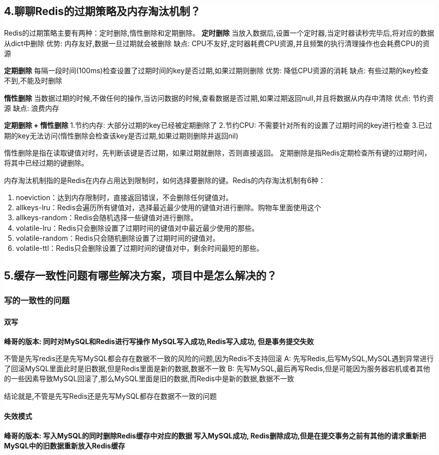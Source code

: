 ## 4.聊聊Redis的过期策略及内存淘汰机制？
Redis的过期策略主要有两种：定时删除,惰性删除和定期删除。
**定时删除** 
当放入数据后,设置一个定时器,当定时器读秒完毕后,将对应的数据从dict中删除
优势: 内存友好,数据一旦过期就会被删除
缺点: CPU不友好,定时器耗费CPU资源,并且频繁的执行清理操作也会耗费CPU的资源

**定期删除**
每隔一段时间(100ms)检查设置了过期时间的key是否过期,如果过期则删除
优势: 降低CPU资源的消耗
缺点: 有些过期的key检查不到,不能及时删除

**惰性删除**
当数据过期的时候,不做任何的操作,当访问数据的时候,查看数据是否过期,如果过期返回null,并且将数据从内存中清除
优点: 节约资源
缺点: 浪费内存

**定期删除 + 惰性删除**
1.节约内存: 大部分过期的key已经被定期删除了
2.节约CPU: 不需要针对所有的设置了过期时间的key进行检查
3.已过期的key无法访问(惰性删除会检查该key是否过期,如果过期则删除并返回nil)

惰性删除是指在读取键值对时，先判断该键是否过期，如果过期就删除，否则直接返回。
定期删除是指Redis定期检查所有键的过期时间，将其中已经过期的键删除。


内存淘汰机制指的是Redis在内存占用达到限制时，如何选择要删除的键。Redis的内存淘汰机制有6种：

1. noeviction：达到内存限制时，直接返回错误，不会删除任何键值对。
2. allkeys-lru：Redis会遍历所有键值对，选择最近最少使用的键值对进行删除。购物车里面使用这个
3. allkeys-random：Redis会随机选择一些键值对进行删除。
4. volatile-lru：Redis只会删除设置了过期时间的键值对中最近最少使用的那些。
5. volatile-random：Redis只会随机删除设置了过期时间的键值对。
6. volatile-ttl：Redis只会删除设置了过期时间的键值对中，剩余时间最短的那些。
## 5.缓存一致性问题有哪些解决方案，项目中是怎么解决的？
### 写的一致性的问题
#### 双写
**峰哥的版本: 
同时对MySQL和Redis进行写操作
MySQL写入成功,Redis写入成功, 但是事务提交失败**

不管是先写redis还是先写MySQL都会存在数据不一致的风险的问题,因为Redis不支持回滚
A: 先写Redis,后写MySQL,MySQL遇到异常进行了回滚MySQL里面此时是旧数据,但是Redis里面是新的数据,数据不一致
B: 先写MySQL,最后再写Redis,但是可能因为服务器宕机或者其他的一些因素导致MySQL回滚了,那么MySQL里面是旧的数据,而Redis中是新的数据,数据不一致

结论就是,不管是先写Redis还是先写MySQL都存在数据不一致的问题
#### 失效模式
**峰哥的版本: 
写入MySQL的同时删除Redis缓存中对应的数据
写入MySQL成功, Redis删除成功,但是在提交事务之前有其他的请求重新把MySQL中的旧数据重新放入Redis缓存**

